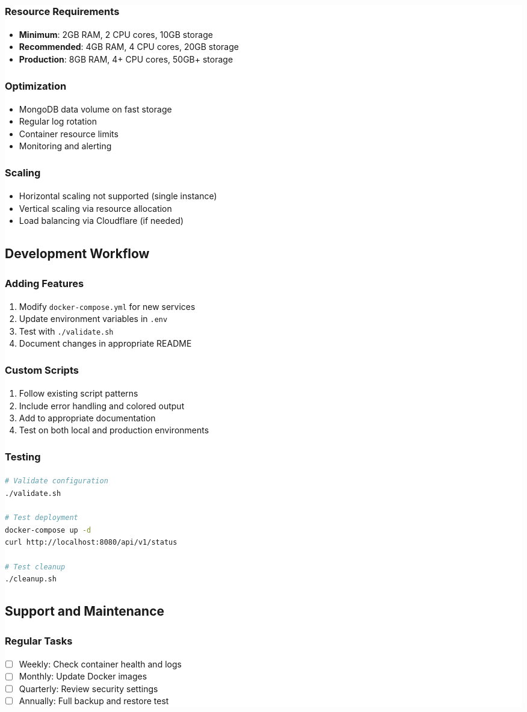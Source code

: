### Resource Requirements
- **Minimum**: 2GB RAM, 2 CPU cores, 10GB storage
- **Recommended**: 4GB RAM, 4 CPU cores, 20GB storage
- **Production**: 8GB RAM, 4+ CPU cores, 50GB+ storage

### Optimization
- MongoDB data volume on fast storage
- Regular log rotation
- Container resource limits
- Monitoring and alerting

### Scaling
- Horizontal scaling not supported (single instance)
- Vertical scaling via resource allocation
- Load balancing via Cloudflare (if needed)

## Development Workflow

### Adding Features
1. Modify `docker-compose.yml` for new services
2. Update environment variables in `.env`
3. Test with `./validate.sh`
4. Document changes in appropriate README

### Custom Scripts
1. Follow existing script patterns
2. Include error handling and colored output
3. Add to appropriate documentation
4. Test on both local and production environments

### Testing
```bash
# Validate configuration
./validate.sh

# Test deployment
docker-compose up -d
curl http://localhost:8080/api/v1/status

# Test cleanup
./cleanup.sh
```

## Support and Maintenance

### Regular Tasks
- [ ] Weekly: Check container health and logs
- [ ] Monthly: Update Docker images
- [ ] Quarterly: Review security settings
- [ ] Annually: Full backup and restore test
